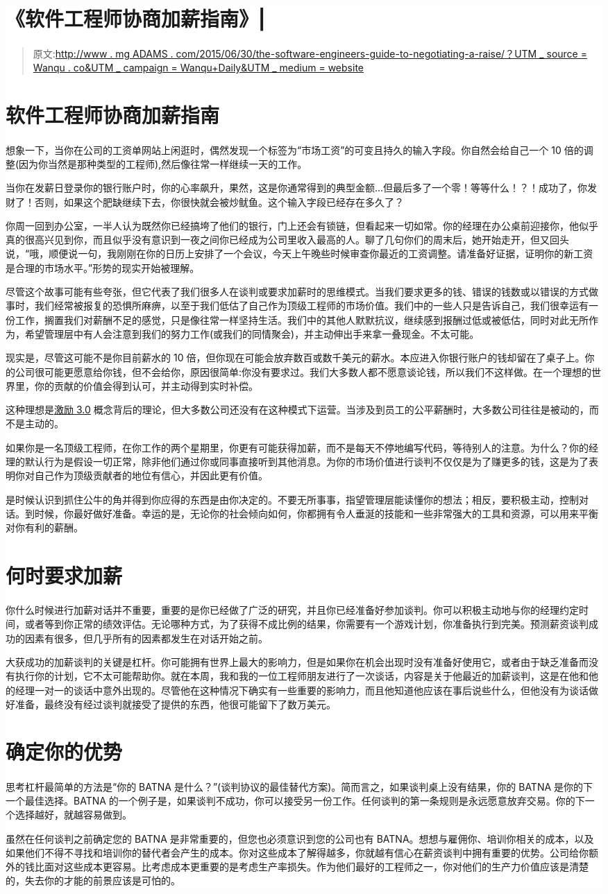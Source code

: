 # 《软件工程师协商加薪指南》|

> 原文:[http://www . mg ADAMS . com/2015/06/30/the-software-engineers-guide-to-negotiating-a-raise/？UTM _ source = Wanqu . co&UTM _ campaign = Wanqu+Daily&UTM _ medium = website](http://www.mgadams.com/2015/06/30/the-software-engineers-guide-to-negotiating-a-raise/?utm_source=wanqu.co&utm_campaign=Wanqu+Daily&utm_medium=website)

# 软件工程师协商加薪指南



想象一下，当你在公司的工资单网站上闲逛时，偶然发现一个标签为“市场工资”的可变且持久的输入字段。你自然会给自己一个 10 倍的调整(因为你当然是那种类型的工程师),然后像往常一样继续一天的工作。

当你在发薪日登录你的银行账户时，你的心率飙升，果然，这是你通常得到的典型金额…但最后多了一个零！等等什么！？！成功了，你发财了！否则，如果这个肥缺继续下去，你很快就会被炒鱿鱼。这个输入字段已经存在多久了？

你周一回到办公室，一半人认为既然你已经搞垮了他们的银行，门上还会有锁链，但看起来一切如常。你的经理在办公桌前迎接你，他似乎真的很高兴见到你，而且似乎没有意识到一夜之间你已经成为公司里收入最高的人。聊了几句你们的周末后，她开始走开，但又回头说，“哦，顺便说一句，我刚刚在你的日历上安排了一个会议，今天上午晚些时候审查你最近的工资调整。请准备好证据，证明你的新工资是合理的市场水平。”形势的现实开始被理解。



尽管这个故事可能有些夸张，但它代表了我们很多人在谈判或要求加薪时的思维模式。当我们要求更多的钱、错误的钱数或以错误的方式做事时，我们经常被报复的恐惧所麻痹，以至于我们低估了自己作为顶级工程师的市场价值。我们中的一些人只是告诉自己，我们很幸运有一份工作，搁置我们对薪酬不足的感觉，只是像往常一样坚持生活。我们中的其他人默默抗议，继续感到报酬过低或被低估，同时对此无所作为，希望管理层中有人会注意到我们的努力工作(或我们的同情聚会)，并主动伸出手来拿一叠现金。不太可能。

现实是，尽管这可能不是你目前薪水的 10 倍，但你现在可能会放弃数百或数千美元的薪水。本应进入你银行账户的钱却留在了桌子上。你的公司很可能更愿意给你钱，但不会给你，原因很简单:你没有要求过。我们大多数人都不愿意谈论钱，所以我们不这样做。在一个理想的世界里，你的贡献的价值会得到认可，并主动得到实时补偿。

这种理想是[激励 3.0](http://www.ted.com/talks/dan_pink_on_motivation?language=en) 概念背后的理论，但大多数公司还没有在这种模式下运营。当涉及到员工的公平薪酬时，大多数公司往往是被动的，而不是主动的。

如果你是一名顶级工程师，在你工作的两个星期里，你更有可能获得加薪，而不是每天不停地编写代码，等待别人的注意。为什么？你的经理的默认行为是假设一切正常，除非他们通过你或同事直接听到其他消息。为你的市场价值进行谈判不仅仅是为了赚更多的钱，这是为了表明你对自己作为顶级贡献者的地位有信心，并因此更有价值。

是时候认识到抓住公牛的角并得到你应得的东西是由你决定的。不要无所事事，指望管理层能读懂你的想法；相反，要积极主动，控制对话。到时候，你最好做好准备。幸运的是，无论你的社会倾向如何，你都拥有令人垂涎的技能和一些非常强大的工具和资源，可以用来平衡对你有利的薪酬。

# **何时要求加薪**

你什么时候进行加薪对话并不重要，重要的是你已经做了广泛的研究，并且你已经准备好参加谈判。你可以积极主动地与你的经理约定时间，或者等到你正常的绩效评估。无论哪种方式，为了获得不成比例的结果，你需要有一个游戏计划，你准备执行到完美。预测薪资谈判成功的因素有很多，但几乎所有的因素都发生在对话开始之前。

大获成功的加薪谈判的关键是杠杆。你可能拥有世界上最大的影响力，但是如果你在机会出现时没有准备好使用它，或者由于缺乏准备而没有执行你的计划，它不太可能帮助你。就在本周，我和我的一位工程师朋友进行了一次谈话，内容是关于他最近的加薪谈判，这是在他和他的经理一对一的谈话中意外出现的。尽管他在这种情况下确实有一些重要的影响力，而且他知道他应该在事后说些什么，但他没有为谈话做好准备，最终没有经过谈判就接受了提供的东西，他很可能留下了数万美元。

# **确定你的优势**

思考杠杆最简单的方法是“你的 BATNA 是什么？”(谈判协议的最佳替代方案)。简而言之，如果谈判桌上没有结果，你的 BATNA 是你的下一个最佳选择。BATNA 的一个例子是，如果谈判不成功，你可以接受另一份工作。任何谈判的第一条规则是永远愿意放弃交易。你的下一个选择越好，就越容易做到。

虽然在任何谈判之前确定您的 BATNA 是非常重要的，但您也必须意识到您的公司也有 BATNA。想想与雇佣你、培训你相关的成本，以及如果他们不得不寻找和培训你的替代者会产生的成本。你对这些成本了解得越多，你就越有信心在薪资谈判中拥有重要的优势。公司给你额外的钱比面对这些成本更容易。比考虑成本更重要的是考虑生产率损失。作为他们最好的工程师之一，你对他们的生产力价值应该是清楚的，失去你的才能的前景应该是可怕的。
